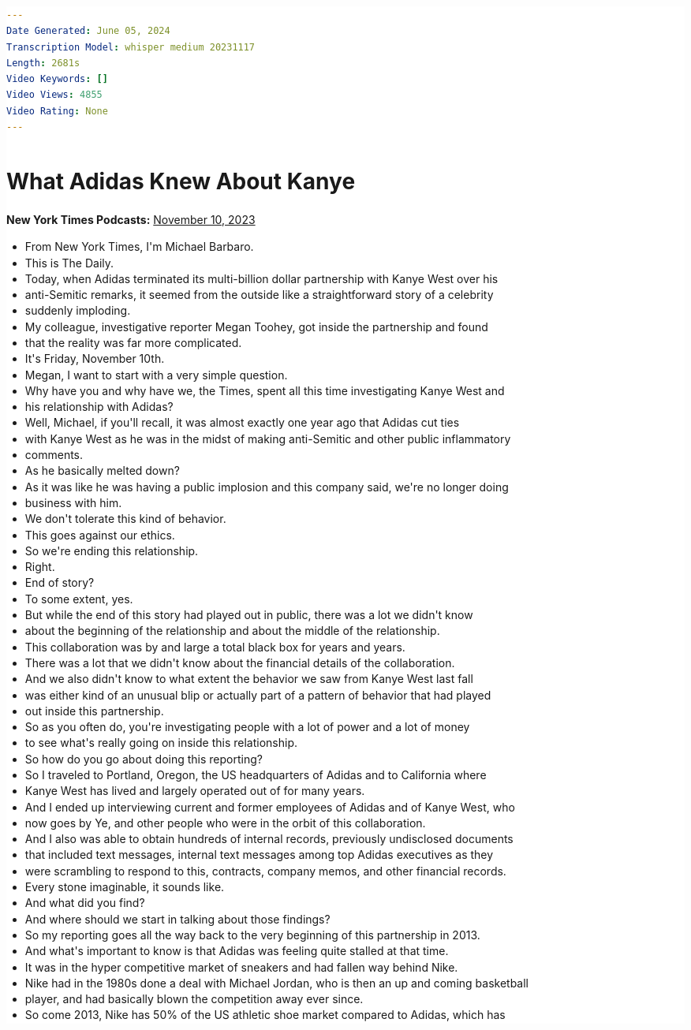 ```yaml
---
Date Generated: June 05, 2024
Transcription Model: whisper medium 20231117
Length: 2681s
Video Keywords: []
Video Views: 4855
Video Rating: None
---
```


# What Adidas Knew About Kanye
**New York Times Podcasts:** [November 10, 2023](https://www.youtube.com/watch?v=FS9FXBKg1Bo)
*  From New York Times, I'm Michael Barbaro.
*  This is The Daily.
*  Today, when Adidas terminated its multi-billion dollar partnership with Kanye West over his
*  anti-Semitic remarks, it seemed from the outside like a straightforward story of a celebrity
*  suddenly imploding.
*  My colleague, investigative reporter Megan Toohey, got inside the partnership and found
*  that the reality was far more complicated.
*  It's Friday, November 10th.
*  Megan, I want to start with a very simple question.
*  Why have you and why have we, the Times, spent all this time investigating Kanye West and
*  his relationship with Adidas?
*  Well, Michael, if you'll recall, it was almost exactly one year ago that Adidas cut ties
*  with Kanye West as he was in the midst of making anti-Semitic and other public inflammatory
*  comments.
*  As he basically melted down?
*  As it was like he was having a public implosion and this company said, we're no longer doing
*  business with him.
*  We don't tolerate this kind of behavior.
*  This goes against our ethics.
*  So we're ending this relationship.
*  Right.
*  End of story?
*  To some extent, yes.
*  But while the end of this story had played out in public, there was a lot we didn't know
*  about the beginning of the relationship and about the middle of the relationship.
*  This collaboration was by and large a total black box for years and years.
*  There was a lot that we didn't know about the financial details of the collaboration.
*  And we also didn't know to what extent the behavior we saw from Kanye West last fall
*  was either kind of an unusual blip or actually part of a pattern of behavior that had played
*  out inside this partnership.
*  So as you often do, you're investigating people with a lot of power and a lot of money
*  to see what's really going on inside this relationship.
*  So how do you go about doing this reporting?
*  So I traveled to Portland, Oregon, the US headquarters of Adidas and to California where
*  Kanye West has lived and largely operated out of for many years.
*  And I ended up interviewing current and former employees of Adidas and of Kanye West, who
*  now goes by Ye, and other people who were in the orbit of this collaboration.
*  And I also was able to obtain hundreds of internal records, previously undisclosed documents
*  that included text messages, internal text messages among top Adidas executives as they
*  were scrambling to respond to this, contracts, company memos, and other financial records.
*  Every stone imaginable, it sounds like.
*  And what did you find?
*  And where should we start in talking about those findings?
*  So my reporting goes all the way back to the very beginning of this partnership in 2013.
*  And what's important to know is that Adidas was feeling quite stalled at that time.
*  It was in the hyper competitive market of sneakers and had fallen way behind Nike.
*  Nike had in the 1980s done a deal with Michael Jordan, who is then an up and coming basketball
*  player, and had basically blown the competition away ever since.
*  So come 2013, Nike has 50% of the US athletic shoe market compared to Adidas, which has